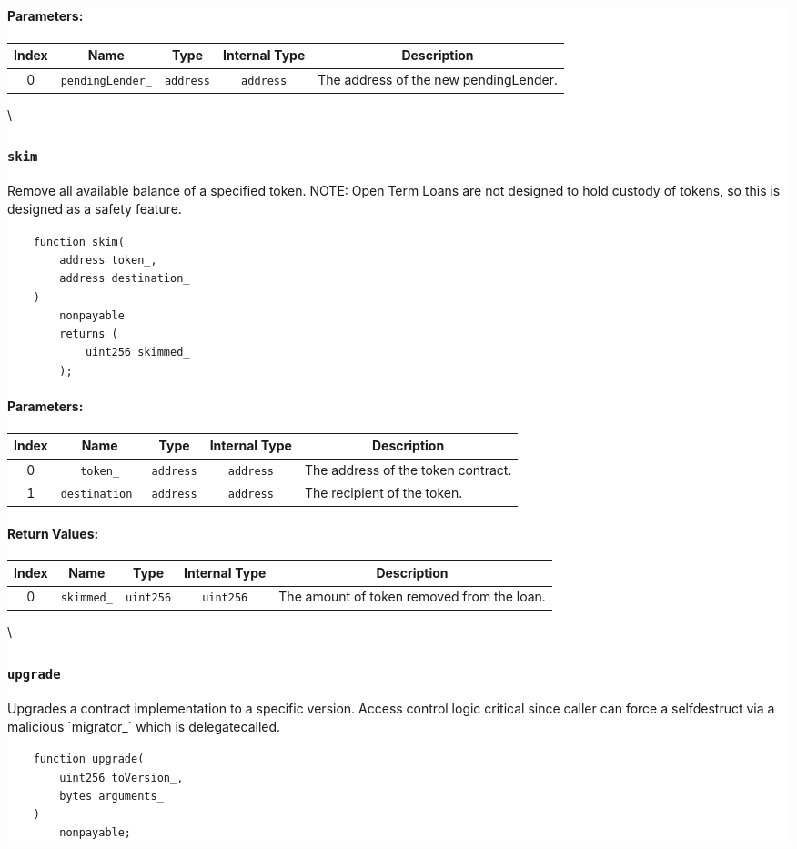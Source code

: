 #### Parameters:

| Index |       Name       |    Type   | Internal Type | Description                           |
| :---: | :--------------: | :-------: | :-----------: | ------------------------------------- |
|   0   | `pendingLender_` | `address` |   `address`   | The address of the new pendingLender. |

\


### `skim`

Remove all available balance of a specified token. NOTE: Open Term Loans are not designed to hold custody of tokens, so this is designed as a safety feature.

```solidity
    function skim(
        address token_,
        address destination_
    )
        nonpayable
        returns (
            uint256 skimmed_
        );
```

#### Parameters:

| Index |      Name      |    Type   | Internal Type | Description                        |
| :---: | :------------: | :-------: | :-----------: | ---------------------------------- |
|   0   |    `token_`    | `address` |   `address`   | The address of the token contract. |
|   1   | `destination_` | `address` |   `address`   | The recipient of the token.        |

#### Return Values:

| Index |    Name    |    Type   | Internal Type | Description                                |
| :---: | :--------: | :-------: | :-----------: | ------------------------------------------ |
|   0   | `skimmed_` | `uint256` |   `uint256`   | The amount of token removed from the loan. |

\


### `upgrade`

Upgrades a contract implementation to a specific version. Access control logic critical since caller can force a selfdestruct via a malicious \`migrator\_\` which is delegatecalled.

```solidity
    function upgrade(
        uint256 toVersion_,
        bytes arguments_
    )
        nonpayable;
```
